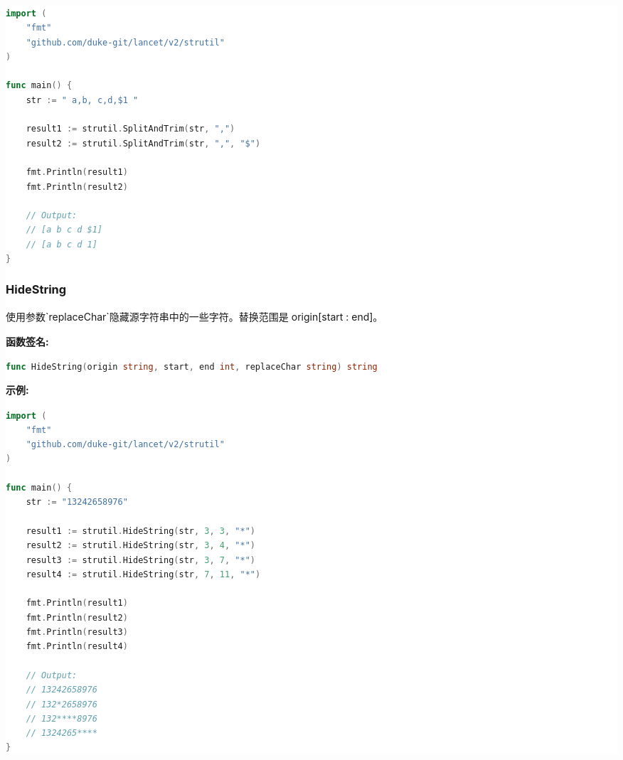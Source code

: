 ```go
import (
    "fmt"
    "github.com/duke-git/lancet/v2/strutil"
)

func main() {
    str := " a,b, c,d,$1 "

    result1 := strutil.SplitAndTrim(str, ",")
    result2 := strutil.SplitAndTrim(str, ",", "$")

    fmt.Println(result1)
    fmt.Println(result2)

    // Output:
    // [a b c d $1]
    // [a b c d 1]
}
```

### <span id="HideString">HideString</span>

<p>使用参数`replaceChar`隐藏源字符串中的一些字符。替换范围是 origin[start : end]。</p>

<b>函数签名:</b>

```go
func HideString(origin string, start, end int, replaceChar string) string
```

<b>示例:</b>

```go
import (
    "fmt"
    "github.com/duke-git/lancet/v2/strutil"
)

func main() {
    str := "13242658976"

    result1 := strutil.HideString(str, 3, 3, "*")
    result2 := strutil.HideString(str, 3, 4, "*")
    result3 := strutil.HideString(str, 3, 7, "*")
    result4 := strutil.HideString(str, 7, 11, "*")

    fmt.Println(result1)
    fmt.Println(result2)
    fmt.Println(result3)
    fmt.Println(result4)

    // Output:
    // 13242658976
    // 132*2658976
    // 132****8976
    // 1324265****
}
```
